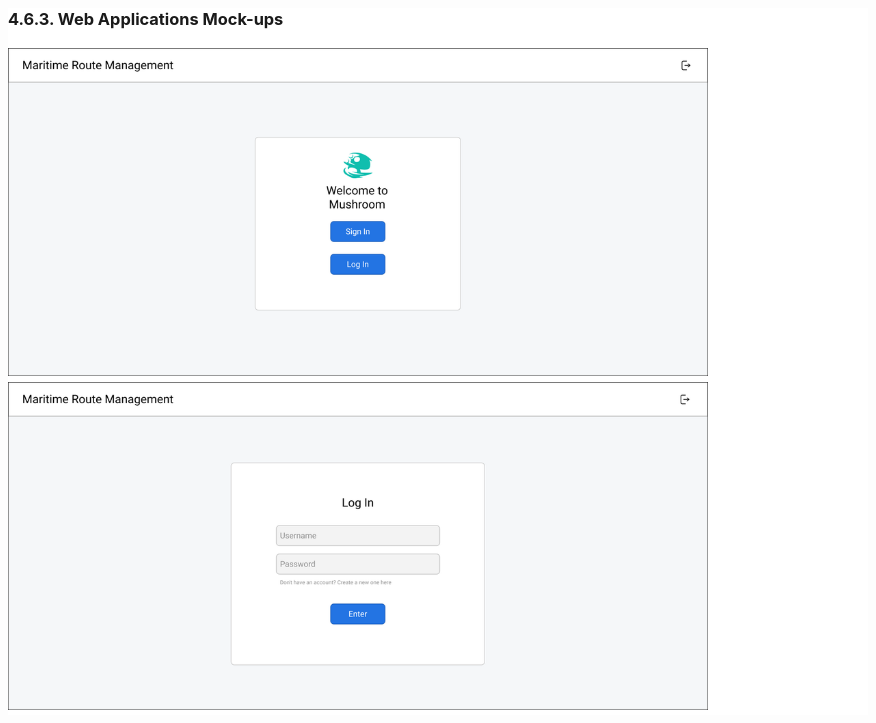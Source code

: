 ### 4.6.3. Web Applications Mock-ups

<img src="assets/img/chapter-IV/mock-up-web-first.jpg" style="width:700px; height:auto;" alt="mock up web page">

<img src="assets/img/chapter-IV/mock-up-web-login.jpg" style="width:700px; height:auto;" alt="mock up web page">
